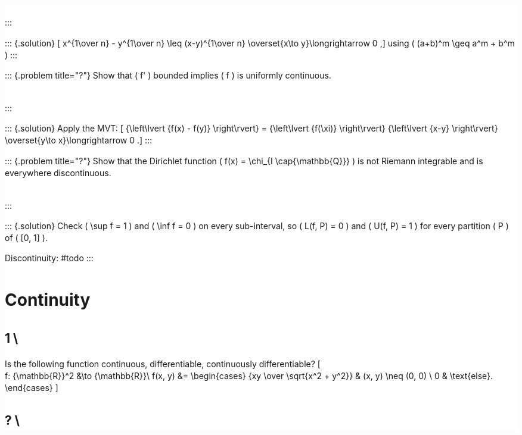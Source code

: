 \
:::

::: {.solution}
\[
x^{1\over n} - y^{1\over n} \leq (x-y)^{1\over n} \overset{x\to y}\longrightarrow 0
,\]
using \( (a+b)^m \geq a^m + b^m \)
:::

::: {.problem title="?"}
Show that \( f' \) bounded implies \( f \) is uniformly continuous.

\
:::

::: {.solution}
Apply the MVT:
\[
{\left\lvert {f(x) - f(y)} \right\rvert} = {\left\lvert {f(\xi)} \right\rvert} {\left\lvert {x-y} \right\rvert} \overset{y\to x}\longrightarrow 0
.\]
:::

::: {.problem title="?"}
Show that the Dirichlet function \( f(x) = \chi_{I \cap{\mathbb{Q}}} \) is not Riemann integrable and is everywhere discontinuous.

\
:::

::: {.solution}
Check \( \sup f = 1 \) and \( \inf f = 0 \) on every sub-interval, so \( L(f, P) = 0 \) and \( U(f, P) = 1 \) for every partition \( P \) of \( [0, 1] \).

Discontinuity: \#todo
:::

# Continuity

## 1 \

Is the following function continuous, differentiable, continuously differentiable?
\[  
f: {\mathbb{R}}^2 &\to {\mathbb{R}}\\
f(x, y) &= 
\begin{cases}
{xy \over \sqrt{x^2 + y^2}} & (x, y) \neq (0, 0) \\
0 & \text{else}.
\end{cases}
\]

## ? \
